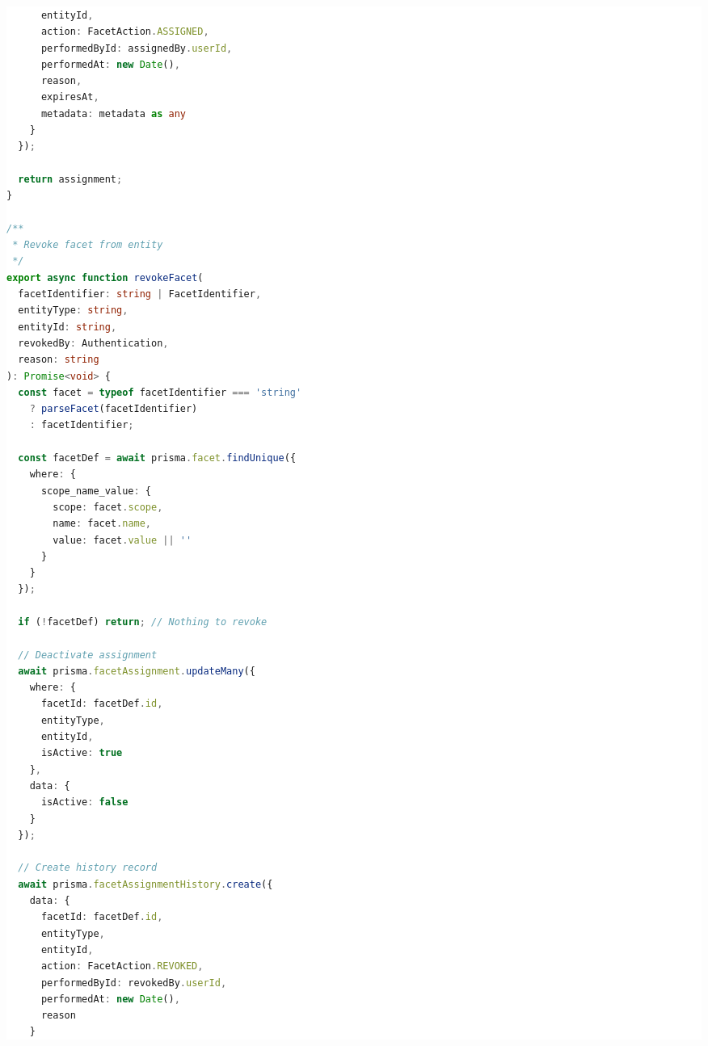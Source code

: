 ```typescript
      entityId,
      action: FacetAction.ASSIGNED,
      performedById: assignedBy.userId,
      performedAt: new Date(),
      reason,
      expiresAt,
      metadata: metadata as any
    }
  });
  
  return assignment;
}

/**
 * Revoke facet from entity
 */
export async function revokeFacet(
  facetIdentifier: string | FacetIdentifier,
  entityType: string,
  entityId: string,
  revokedBy: Authentication,
  reason: string
): Promise<void> {
  const facet = typeof facetIdentifier === 'string' 
    ? parseFacet(facetIdentifier)
    : facetIdentifier;
  
  const facetDef = await prisma.facet.findUnique({
    where: {
      scope_name_value: {
        scope: facet.scope,
        name: facet.name,
        value: facet.value || ''
      }
    }
  });
  
  if (!facetDef) return; // Nothing to revoke
  
  // Deactivate assignment
  await prisma.facetAssignment.updateMany({
    where: {
      facetId: facetDef.id,
      entityType,
      entityId,
      isActive: true
    },
    data: {
      isActive: false
    }
  });
  
  // Create history record
  await prisma.facetAssignmentHistory.create({
    data: {
      facetId: facetDef.id,
      entityType,
      entityId,
      action: FacetAction.REVOKED,
      performedById: revokedBy.userId,
      performedAt: new Date(),
      reason
    }
```